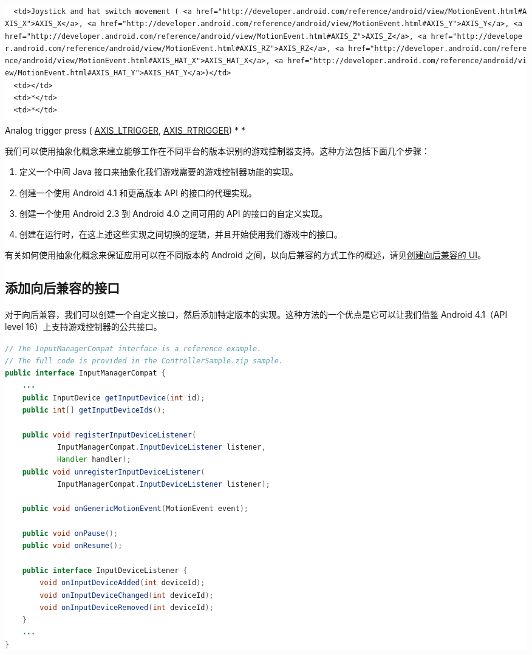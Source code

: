       <td>Joystick and hat switch movement ( <a href="http://developer.android.com/reference/android/view/MotionEvent.html#AXIS_X">AXIS_X</a>, <a href="http://developer.android.com/reference/android/view/MotionEvent.html#AXIS_Y">AXIS_Y</a>, <a href="http://developer.android.com/reference/android/view/MotionEvent.html#AXIS_Z">AXIS_Z</a>, <a href="http://developer.android.com/reference/android/view/MotionEvent.html#AXIS_RZ">AXIS_RZ</a>, <a href="http://developer.android.com/reference/android/view/MotionEvent.html#AXIS_HAT_X">AXIS_HAT_X</a>, <a href="http://developer.android.com/reference/android/view/MotionEvent.html#AXIS_HAT_Y">AXIS_HAT_Y</a>)</td>
      <td></td>
      <td>*</td>
      <td>*</td>
   </tr>
   <tr>
      <td>Analog trigger press ( <a href="http://developer.android.com/reference/android/view/MotionEvent.html#AXIS_LTRIGGER">AXIS_LTRIGGER</a>, <a href="http://developer.android.com/reference/android/view/MotionEvent.html#AXIS_RTRIGGER">AXIS_RTRIGGER</a>)</td>
      <td></td>
      <td>*</td>
      <td>*</td>
   </tr>
</table>

我们可以使用抽象化概念来建立能够工作在不同平台的版本识别的游戏控制器支持。这种方法包括下面几个步骤：

1. 定义一个中间 Java 接口来抽象化我们游戏需要的游戏控制器功能的实现。

2. 创建一个使用 Android 4.1 和更高版本 API 的接口的代理实现。

3. 创建一个使用 Android 2.3 到 Android 4.0 之间可用的 API 的接口的自定义实现。

4. 创建在运行时，在这上述这些实现之间切换的逻辑，并且开始使用我们游戏中的接口。

有关如何使用抽象化概念来保证应用可以在不同版本的 Android 之间，以向后兼容的方式工作的概述，请见[创建向后兼容的 UI](http://hukai.me/android-training-course-in-chinese/ui/backward-compatible-ui/index.html)。

## 添加向后兼容的接口

对于向后兼容，我们可以创建一个自定义接口，然后添加特定版本的实现。这种方法的一个优点是它可以让我们借鉴 Android 4.1（API level 16）上支持游戏控制器的公共接口。

```java
// The InputManagerCompat interface is a reference example.
// The full code is provided in the ControllerSample.zip sample.
public interface InputManagerCompat {
    ...
    public InputDevice getInputDevice(int id);
    public int[] getInputDeviceIds();

    public void registerInputDeviceListener(
            InputManagerCompat.InputDeviceListener listener,
            Handler handler);
    public void unregisterInputDeviceListener(
            InputManagerCompat.InputDeviceListener listener);

    public void onGenericMotionEvent(MotionEvent event);

    public void onPause();
    public void onResume();

    public interface InputDeviceListener {
        void onInputDeviceAdded(int deviceId);
        void onInputDeviceChanged(int deviceId);
        void onInputDeviceRemoved(int deviceId);
    }
    ...
}
```
